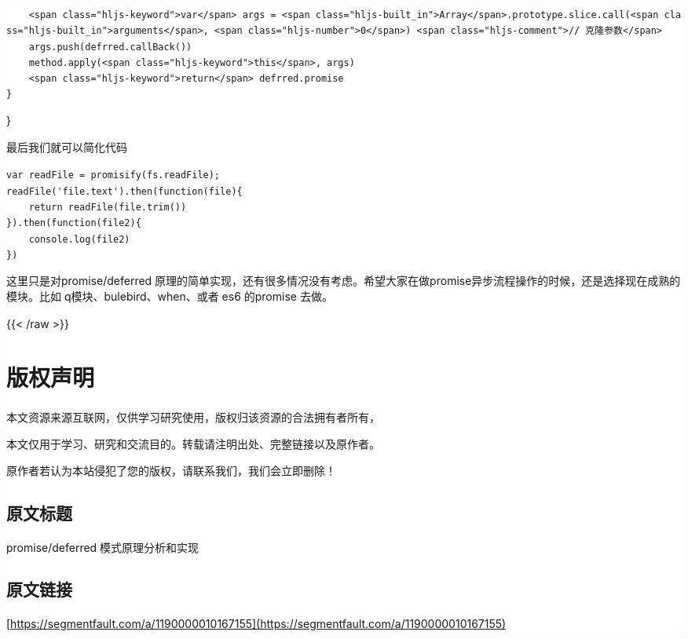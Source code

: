        <span class="hljs-keyword">var</span> args = <span class="hljs-built_in">Array</span>.prototype.slice.call(<span class="hljs-built_in">arguments</span>, <span class="hljs-number">0</span>) <span class="hljs-comment">// 克隆参数</span>
        args.push(defrred.callBack())
        method.apply(<span class="hljs-keyword">this</span>, args)
        <span class="hljs-keyword">return</span> defrred.promise
    }
}
</code></pre>
<p>最后我们就可以简化代码</p>
<div class="widget-codetool" style="display:none;">
      <div class="widget-codetool--inner">
      <span class="selectCode code-tool" data-toggle="tooltip" data-placement="top" title="" data-original-title="全选"></span>
      <span type="button" class="copyCode code-tool" data-toggle="tooltip" data-placement="top" data-clipboard-text="var readFile = promisify(fs.readFile);
readFile('file.text').then(function(file){
    return readFile(file.trim())
}).then(function(file2){
    console.log(file2)
})
" title="" data-original-title="复制"></span>
      <span type="button" class="saveToNote code-tool" data-toggle="tooltip" data-placement="top" title="" data-original-title="放进笔记"></span>
      </div>
      </div><pre class="hljs fortran"><code>var readFile = promisify(fs.readFile);
readFile(<span class="hljs-string">'file.text'</span>).<span class="hljs-keyword">then</span>(<span class="hljs-function"><span class="hljs-keyword">function</span><span class="hljs-params">(file)</span></span>{
    <span class="hljs-keyword">return</span> readFile(<span class="hljs-keyword">file</span>.<span class="hljs-built_in">trim</span>())
}).<span class="hljs-keyword">then</span>(<span class="hljs-function"><span class="hljs-keyword">function</span><span class="hljs-params">(file2)</span></span>{
    console.<span class="hljs-built_in">log</span>(file2)
})
</code></pre>
<p>这里只是对promise/deferred 原理的简单实现，还有很多情况没有考虑。希望大家在做promise异步流程操作的时候，还是选择现在成熟的模块。比如 q模块、bulebird、when、或者 es6 的promise 去做。</p>

                
{{< /raw >}}

# 版权声明
本文资源来源互联网，仅供学习研究使用，版权归该资源的合法拥有者所有，

本文仅用于学习、研究和交流目的。转载请注明出处、完整链接以及原作者。

原作者若认为本站侵犯了您的版权，请联系我们，我们会立即删除！

## 原文标题
promise/deferred 模式原理分析和实现

## 原文链接
[https://segmentfault.com/a/1190000010167155](https://segmentfault.com/a/1190000010167155)

